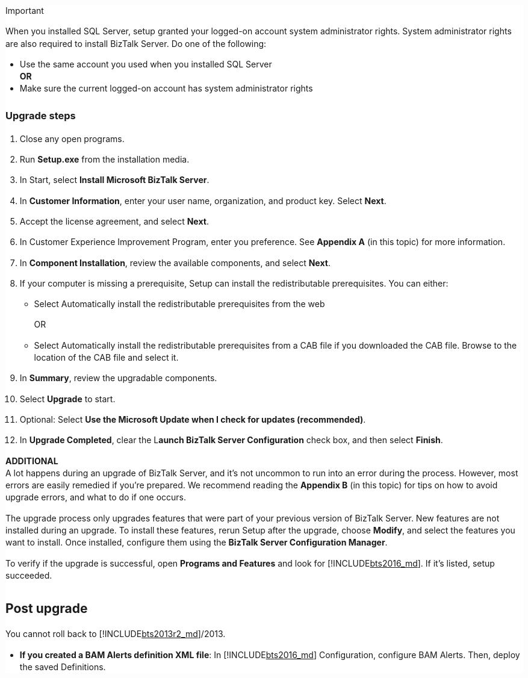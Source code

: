 > [!IMPORTANT]
> When you installed SQL Server, setup granted your logged-on account system administrator rights. System administrator rights are also required to install BizTalk Server. Do one of the following:
> 
> - Use the same account you used when you installed SQL Server  
> **OR**  
> - Make sure the current logged-on account has system administrator rights

### Upgrade steps

1. Close any open programs.
2. Run **Setup.exe** from the installation media.
3. In Start, select **Install Microsoft BizTalk Server**.
4. In **Customer Information**, enter your user name, organization, and product key. Select **Next**.
5. Accept the license agreement, and select **Next**.
6. In Customer Experience Improvement Program, enter you preference. See **Appendix A** (in this topic) for more information.
7. In **Component Installation**, review the available components, and select **Next**.
8. If your computer is missing a prerequisite, Setup can install the redistributable prerequisites. You can either:

	- Select Automatically install the redistributable prerequisites from the web  
  
      OR  
  
	- Select Automatically install the redistributable prerequisites from a CAB file if you downloaded the CAB file. Browse to the location of the CAB file and select it.

9. In **Summary**, review the upgradable components.
10. Select **Upgrade** to start.
11. Optional: Select **Use the Microsoft Update when I check for updates (recommended)**.
12. In **Upgrade Completed**, clear the L**aunch BizTalk Server Configuration** check box, and then select **Finish**.

**ADDITIONAL**  
A lot happens during an upgrade of BizTalk Server, and it’s not uncommon to run into an error during the process. However, most errors are easily remedied if you’re prepared. We recommend reading the **Appendix B** (in this topic) for tips on how to avoid upgrade errors, and what to do if one occurs.

The upgrade process only upgrades features that were part of your previous version of BizTalk Server. New features are not installed during an upgrade. To install these features, rerun Setup after the upgrade, choose **Modify**, and select the features you want to install. Once installed, configure them using the **BizTalk Server Configuration Manager**.

To verify if the upgrade is successful, open **Programs and Features** and look for [!INCLUDE[bts2016_md](../includes/bts2016-md.md)]. If it’s listed, setup succeeded.

## Post upgrade
You cannot roll back to [!INCLUDE[bts2013r2_md](../includes/bts2013r2-md.md)]/2013.

- **If you created a BAM Alerts definition XML file**: In [!INCLUDE[bts2016_md](../includes/bts2016-md.md)] Configuration, configure BAM Alerts. Then, deploy the saved Definitions.
